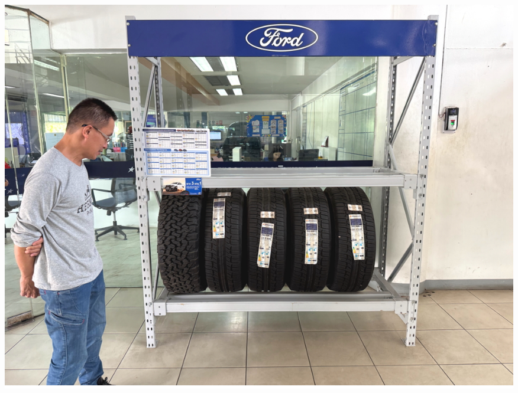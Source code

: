 <a href="20251004_006.JPG" target="_blank"><img src="20251004_006.JPG" alt="サンプル画像" class="responsive-media"></a>